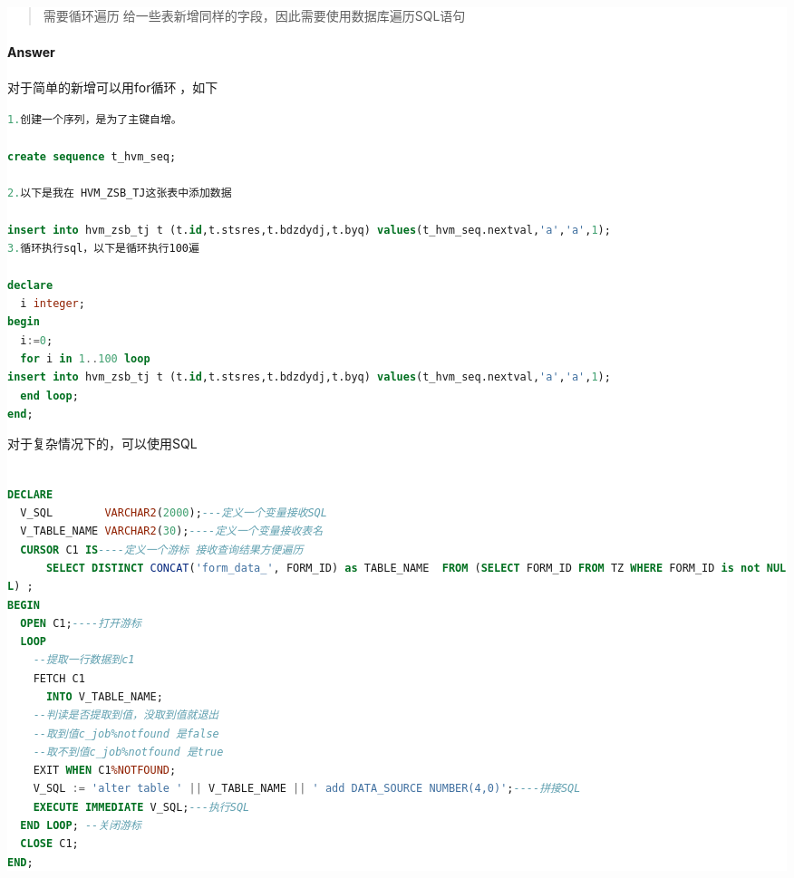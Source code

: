 > 需要循环遍历 给一些表新增同样的字段，因此需要使用数据库遍历SQL语句

#### Answer

对于简单的新增可以用for循环 ，如下

```sql
1.创建一个序列，是为了主键自增。

create sequence t_hvm_seq;

2.以下是我在 HVM_ZSB_TJ这张表中添加数据

insert into hvm_zsb_tj t (t.id,t.stsres,t.bdzdydj,t.byq) values(t_hvm_seq.nextval,'a','a',1);
3.循环执行sql，以下是循环执行100遍

declare   
  i integer;  
begin  
  i:=0;  
  for i in 1..100 loop  
insert into hvm_zsb_tj t (t.id,t.stsres,t.bdzdydj,t.byq) values(t_hvm_seq.nextval,'a','a',1);
  end loop;     
end;  

```

对于复杂情况下的，可以使用SQL

```sql

DECLARE
  V_SQL        VARCHAR2(2000);---定义一个变量接收SQL
  V_TABLE_NAME VARCHAR2(30);----定义一个变量接收表名
  CURSOR C1 IS----定义一个游标 接收查询结果方便遍历
      SELECT DISTINCT CONCAT('form_data_', FORM_ID) as TABLE_NAME  FROM (SELECT FORM_ID FROM TZ WHERE FORM_ID is not NULL) ;
BEGIN
  OPEN C1;----打开游标
  LOOP
    --提取一行数据到c1
    FETCH C1
      INTO V_TABLE_NAME;
    --判读是否提取到值，没取到值就退出
    --取到值c_job%notfound 是false 
    --取不到值c_job%notfound 是true
    EXIT WHEN C1%NOTFOUND;
    V_SQL := 'alter table ' || V_TABLE_NAME || ' add DATA_SOURCE NUMBER(4,0)';----拼接SQL
    EXECUTE IMMEDIATE V_SQL;---执行SQL
  END LOOP; --关闭游标
  CLOSE C1;
END;
```
